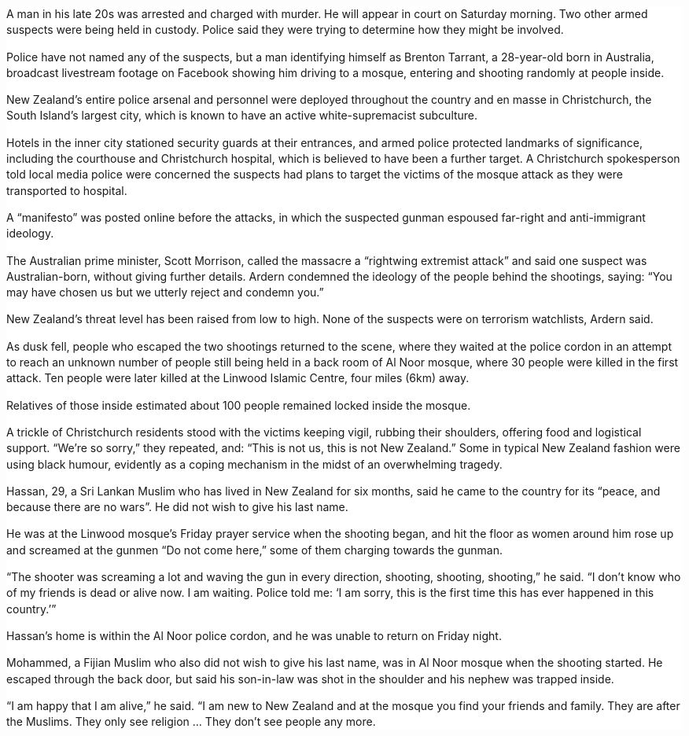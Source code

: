 A man in his late 20s was arrested and charged with murder. He will appear in court on Saturday morning. Two other armed suspects were being held in custody. Police said they were trying to determine how they might be involved.

Police have not named any of the suspects, but a man identifying himself as Brenton Tarrant, a 28-year-old born in Australia, broadcast livestream footage on Facebook showing him driving to a mosque, entering and shooting randomly at people inside.

New Zealand’s entire police arsenal and personnel were deployed throughout the country and en masse in Christchurch, the South Island’s largest city, which is known to have an active white-supremacist subculture.

Hotels in the inner city stationed security guards at their entrances, and armed police protected landmarks of significance, including the courthouse and Christchurch hospital, which is believed to have been a further target. A Christchurch spokesperson told local media police were concerned the suspects had plans to target the victims of the mosque attack as they were transported to hospital.

A “manifesto” was posted online before the attacks, in which the suspected gunman espoused far-right and anti-immigrant ideology.

The Australian prime minister, Scott Morrison, called the massacre a “rightwing extremist attack” and said one suspect was Australian-born, without giving further details. Ardern condemned the ideology of the people behind the shootings, saying: “You may have chosen us but we utterly reject and condemn you.”

New Zealand’s threat level has been raised from low to high. None of the suspects were on terrorism watchlists, Ardern said.

As dusk fell, people who escaped the two shootings returned to the scene, where they waited at the police cordon in an attempt to reach an unknown number of people still being held in a back room of Al Noor mosque, where 30 people were killed in the first attack. Ten people were later killed at the Linwood Islamic Centre, four miles (6km) away.

Relatives of those inside estimated about 100 people remained locked inside the mosque.

A trickle of Christchurch residents stood with the victims keeping vigil, rubbing their shoulders, offering food and logistical support. “We’re so sorry,” they repeated, and: “This is not us, this is not New Zealand.” Some in typical New Zealand fashion were using black humour, evidently as a coping mechanism in the midst of an overwhelming tragedy.

Hassan, 29, a Sri Lankan Muslim who has lived in New Zealand for six months, said he came to the country for its “peace, and because there are no wars”. He did not wish to give his last name.

He was at the Linwood mosque’s Friday prayer service when the shooting began, and hit the floor as women around him rose up and screamed at the gunmen “Do not come here,” some of them charging towards the gunman.

“The shooter was screaming a lot and waving the gun in every direction, shooting, shooting, shooting,” he said. “I don’t know who of my friends is dead or alive now. I am waiting. Police told me: ‘I am sorry, this is the first time this has ever happened in this country.’”

Hassan’s home is within the Al Noor police cordon, and he was unable to return on Friday night.

Mohammed, a Fijian Muslim who also did not wish to give his last name, was in Al Noor mosque when the shooting started. He escaped through the back door, but said his son-in-law was shot in the shoulder and his nephew was trapped inside.

“I am happy that I am alive,” he said. “I am new to New Zealand and at the mosque you find your friends and family. They are after the Muslims. They only see religion … They don’t see people any more.
